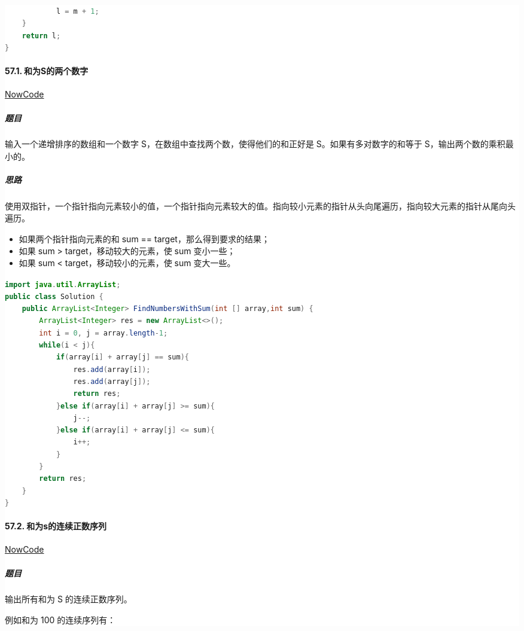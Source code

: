 ```java
            l = m + 1;
    }
    return l;
}
```

#### 57.1. 和为S的两个数字

[NowCode](https://www.nowcoder.com/practice/390da4f7a00f44bea7c2f3d19491311b?tpId=13&tqId=11195&tPage=1&rp=1&ru=/ta/coding-interviews&qru=/ta/coding-interviews/question-ranking)

##### 题目

输入一个递增排序的数组和一个数字 S，在数组中查找两个数，使得他们的和正好是 S。如果有多对数字的和等于 S，输出两个数的乘积最小的。

##### 思路

使用双指针，一个指针指向元素较小的值，一个指针指向元素较大的值。指向较小元素的指针从头向尾遍历，指向较大元素的指针从尾向头遍历。

- 如果两个指针指向元素的和 sum == target，那么得到要求的结果；
- 如果 sum > target，移动较大的元素，使 sum 变小一些；
- 如果 sum < target，移动较小的元素，使 sum 变大一些。

```java
import java.util.ArrayList;
public class Solution {
    public ArrayList<Integer> FindNumbersWithSum(int [] array,int sum) {
        ArrayList<Integer> res = new ArrayList<>();
        int i = 0, j = array.length-1;
        while(i < j){
            if(array[i] + array[j] == sum){
                res.add(array[i]);
                res.add(array[j]);
                return res;
            }else if(array[i] + array[j] >= sum){
                j--;
            }else if(array[i] + array[j] <= sum){
                i++;
            }
        }
        return res;
    }
}
```

#### 57.2. 和为s的连续正数序列

[NowCode](https://www.nowcoder.com/practice/c451a3fd84b64cb19485dad758a55ebe?tpId=13&tqId=11194&tPage=1&rp=1&ru=/ta/coding-interviews&qru=/ta/coding-interviews/question-ranking)

##### 题目

输出所有和为 S 的连续正数序列。

例如和为 100 的连续序列有：
